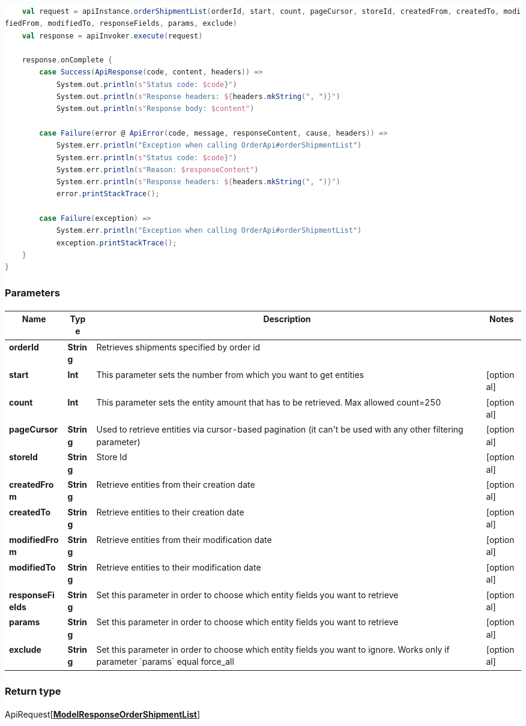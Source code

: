 ```scala
    val request = apiInstance.orderShipmentList(orderId, start, count, pageCursor, storeId, createdFrom, createdTo, modifiedFrom, modifiedTo, responseFields, params, exclude)
    val response = apiInvoker.execute(request)

    response.onComplete {
        case Success(ApiResponse(code, content, headers)) =>
            System.out.println(s"Status code: $code}")
            System.out.println(s"Response headers: ${headers.mkString(", ")}")
            System.out.println(s"Response body: $content")
        
        case Failure(error @ ApiError(code, message, responseContent, cause, headers)) =>
            System.err.println("Exception when calling OrderApi#orderShipmentList")
            System.err.println(s"Status code: $code}")
            System.err.println(s"Reason: $responseContent")
            System.err.println(s"Response headers: ${headers.mkString(", ")}")
            error.printStackTrace();

        case Failure(exception) => 
            System.err.println("Exception when calling OrderApi#orderShipmentList")
            exception.printStackTrace();
    }
}
```

### Parameters


Name | Type | Description  | Notes
------------- | ------------- | ------------- | -------------
 **orderId** | **String**| Retrieves shipments specified by order id |
 **start** | **Int**| This parameter sets the number from which you want to get entities | [optional]
 **count** | **Int**| This parameter sets the entity amount that has to be retrieved. Max allowed count&#x3D;250 | [optional]
 **pageCursor** | **String**| Used to retrieve entities via cursor-based pagination (it can&#39;t be used with any other filtering parameter) | [optional]
 **storeId** | **String**| Store Id | [optional]
 **createdFrom** | **String**| Retrieve entities from their creation date | [optional]
 **createdTo** | **String**| Retrieve entities to their creation date | [optional]
 **modifiedFrom** | **String**| Retrieve entities from their modification date | [optional]
 **modifiedTo** | **String**| Retrieve entities to their modification date | [optional]
 **responseFields** | **String**| Set this parameter in order to choose which entity fields you want to retrieve | [optional]
 **params** | **String**| Set this parameter in order to choose which entity fields you want to retrieve | [optional]
 **exclude** | **String**| Set this parameter in order to choose which entity fields you want to ignore. Works only if parameter &#x60;params&#x60; equal force_all | [optional]

### Return type

ApiRequest[[**ModelResponseOrderShipmentList**](ModelResponseOrderShipmentList.md)]
